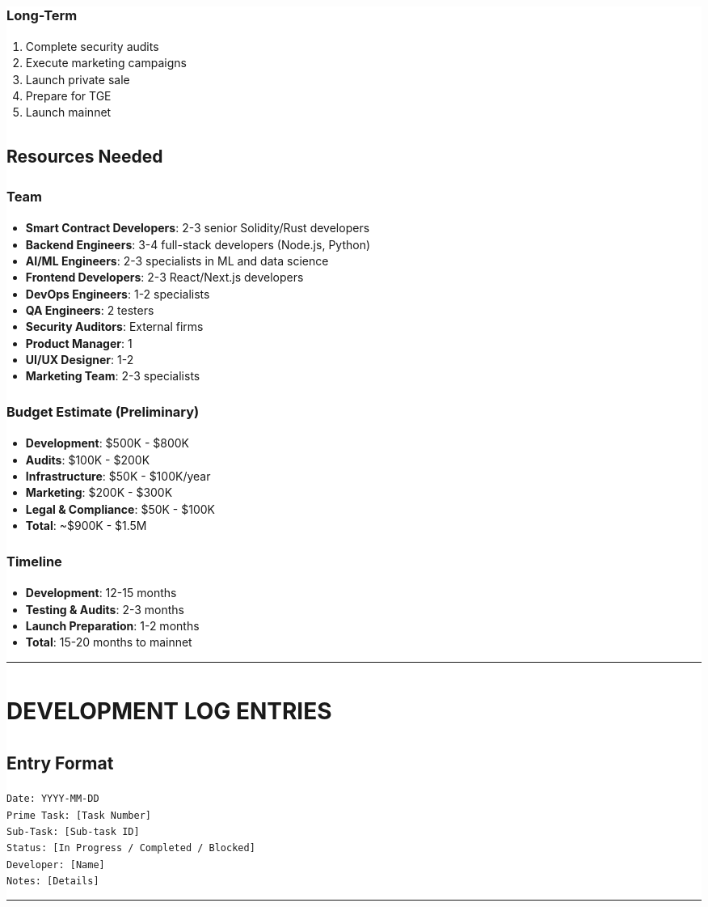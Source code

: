 ### Long-Term 
1. Complete security audits
2. Execute marketing campaigns
3. Launch private sale
4. Prepare for TGE
5. Launch mainnet

## Resources Needed

### Team
- **Smart Contract Developers**: 2-3 senior Solidity/Rust developers
- **Backend Engineers**: 3-4 full-stack developers (Node.js, Python)
- **AI/ML Engineers**: 2-3 specialists in ML and data science
- **Frontend Developers**: 2-3 React/Next.js developers
- **DevOps Engineers**: 1-2 specialists
- **QA Engineers**: 2 testers
- **Security Auditors**: External firms
- **Product Manager**: 1
- **UI/UX Designer**: 1-2
- **Marketing Team**: 2-3 specialists

### Budget Estimate (Preliminary)
- **Development**: $500K - $800K
- **Audits**: $100K - $200K
- **Infrastructure**: $50K - $100K/year
- **Marketing**: $200K - $300K
- **Legal & Compliance**: $50K - $100K
- **Total**: ~$900K - $1.5M

### Timeline
- **Development**: 12-15 months
- **Testing & Audits**: 2-3 months
- **Launch Preparation**: 1-2 months
- **Total**: 15-20 months to mainnet

---

# DEVELOPMENT LOG ENTRIES

## Entry Format
```
Date: YYYY-MM-DD
Prime Task: [Task Number]
Sub-Task: [Sub-task ID]
Status: [In Progress / Completed / Blocked]
Developer: [Name]
Notes: [Details]
```

---